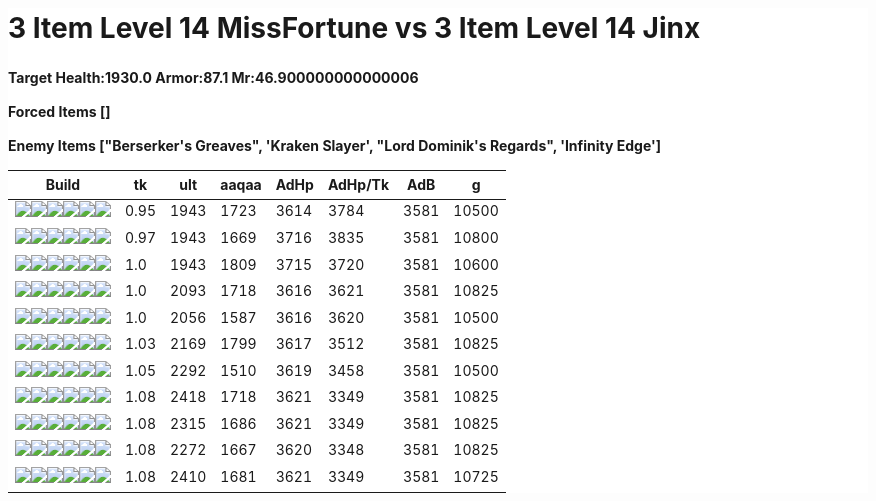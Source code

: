 


























































# 3 Item Level 14 MissFortune vs 3 Item Level 14 Jinx

**Target Health:1930.0 Armor:87.1 Mr:46.900000000000006**


**Forced Items []**


**Enemy Items ["Berserker's Greaves", 'Kraken Slayer', "Lord Dominik's Regards", 'Infinity Edge']**




Build | tk | ult | aaqaa | AdHp | AdHp/Tk | AdB | g
-|-|-|-|-|-|-|-
![](/item/6672.png)![](/item/3124.png)![](/item/3091.png)![](/item/1001.png)![](/item/1055.png)![](/item/1036.png)|0.95|1943|1723|3614|3784|3581|10500
![](/item/3153.png)![](/item/3091.png)![](/item/3124.png)![](/item/1001.png)![](/item/1055.png)![](/item/1036.png)|0.97|1943|1669|3716|3835|3581|10800
![](/item/6672.png)![](/item/3124.png)![](/item/3153.png)![](/item/1001.png)![](/item/1055.png)![](/item/1036.png)|1.0|1943|1809|3715|3720|3581|10600
![](/item/6672.png)![](/item/3124.png)![](/item/3087.png)![](/item/1001.png)![](/item/1055.png)![](/item/1037.png)|1.0|2093|1718|3616|3621|3581|10825
![](/item/3095.png)![](/item/3091.png)![](/item/3124.png)![](/item/1001.png)![](/item/1055.png)![](/item/1036.png)|1.0|2056|1587|3616|3620|3581|10500
![](/item/6672.png)![](/item/3124.png)![](/item/3095.png)![](/item/1001.png)![](/item/1055.png)![](/item/1037.png)|1.03|2169|1799|3617|3512|3581|10825
![](/item/6676.png)![](/item/3091.png)![](/item/3124.png)![](/item/1001.png)![](/item/1055.png)![](/item/1036.png)|1.05|2292|1510|3619|3458|3581|10500
![](/item/6672.png)![](/item/3124.png)![](/item/6676.png)![](/item/1001.png)![](/item/1055.png)![](/item/1037.png)|1.08|2418|1718|3621|3349|3581|10825
![](/item/6672.png)![](/item/3124.png)![](/item/3033.png)![](/item/1001.png)![](/item/1055.png)![](/item/1037.png)|1.08|2315|1686|3621|3349|3581|10825
![](/item/6672.png)![](/item/3124.png)![](/item/3036.png)![](/item/1001.png)![](/item/1055.png)![](/item/1037.png)|1.08|2272|1667|3620|3348|3581|10825
![](/item/6672.png)![](/item/3124.png)![](/item/3004.png)![](/item/1001.png)![](/item/1055.png)![](/item/1037.png)|1.08|2410|1681|3621|3349|3581|10725